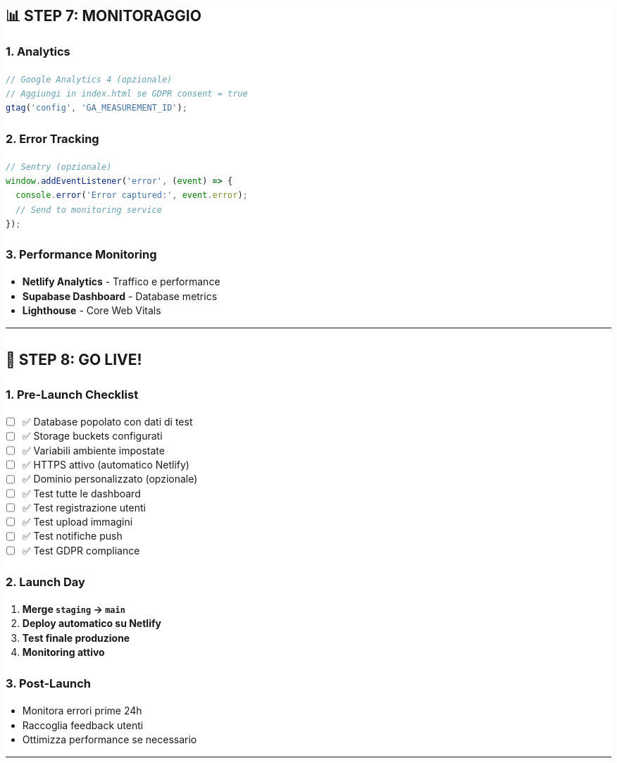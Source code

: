 
## 📊 STEP 7: MONITORAGGIO

### 1. Analytics
```javascript
// Google Analytics 4 (opzionale)
// Aggiungi in index.html se GDPR consent = true
gtag('config', 'GA_MEASUREMENT_ID');
```

### 2. Error Tracking
```javascript
// Sentry (opzionale)
window.addEventListener('error', (event) => {
  console.error('Error captured:', event.error);
  // Send to monitoring service
});
```

### 3. Performance Monitoring
- **Netlify Analytics** - Traffico e performance
- **Supabase Dashboard** - Database metrics
- **Lighthouse** - Core Web Vitals

---

## 🚀 STEP 8: GO LIVE!

### 1. Pre-Launch Checklist
- [ ] ✅ Database popolato con dati di test
- [ ] ✅ Storage buckets configurati  
- [ ] ✅ Variabili ambiente impostate
- [ ] ✅ HTTPS attivo (automatico Netlify)
- [ ] ✅ Dominio personalizzato (opzionale)
- [ ] ✅ Test tutte le dashboard
- [ ] ✅ Test registrazione utenti
- [ ] ✅ Test upload immagini
- [ ] ✅ Test notifiche push
- [ ] ✅ Test GDPR compliance

### 2. Launch Day
1. **Merge `staging` → `main`**
2. **Deploy automatico su Netlify**  
3. **Test finale produzione**
4. **Monitoring attivo**

### 3. Post-Launch
- Monitora errori prime 24h
- Raccoglia feedback utenti
- Ottimizza performance se necessario

---